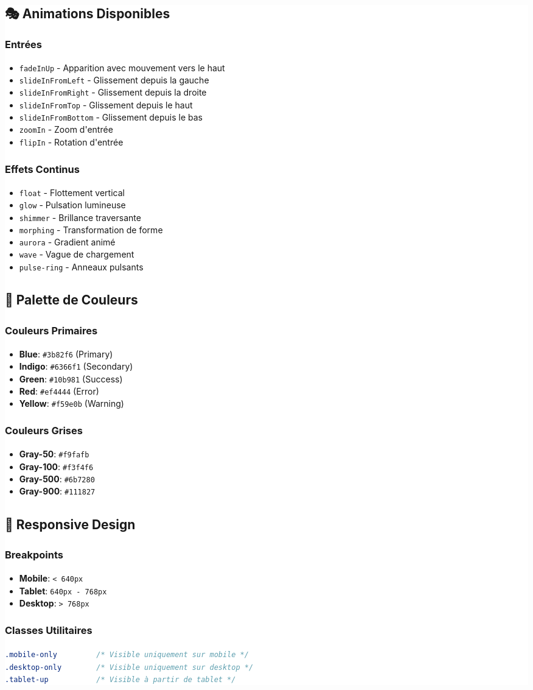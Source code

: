 ## 🎭 Animations Disponibles

### Entrées
- `fadeInUp` - Apparition avec mouvement vers le haut
- `slideInFromLeft` - Glissement depuis la gauche
- `slideInFromRight` - Glissement depuis la droite
- `slideInFromTop` - Glissement depuis le haut
- `slideInFromBottom` - Glissement depuis le bas
- `zoomIn` - Zoom d'entrée
- `flipIn` - Rotation d'entrée

### Effets Continus
- `float` - Flottement vertical
- `glow` - Pulsation lumineuse
- `shimmer` - Brillance traversante
- `morphing` - Transformation de forme
- `aurora` - Gradient animé
- `wave` - Vague de chargement
- `pulse-ring` - Anneaux pulsants

## 🎨 Palette de Couleurs

### Couleurs Primaires
- **Blue**: `#3b82f6` (Primary)
- **Indigo**: `#6366f1` (Secondary)
- **Green**: `#10b981` (Success)
- **Red**: `#ef4444` (Error)
- **Yellow**: `#f59e0b` (Warning)

### Couleurs Grises
- **Gray-50**: `#f9fafb`
- **Gray-100**: `#f3f4f6`
- **Gray-500**: `#6b7280`
- **Gray-900**: `#111827`

## 📱 Responsive Design

### Breakpoints
- **Mobile**: `< 640px`
- **Tablet**: `640px - 768px`
- **Desktop**: `> 768px`

### Classes Utilitaires
```css
.mobile-only         /* Visible uniquement sur mobile */
.desktop-only        /* Visible uniquement sur desktop */
.tablet-up           /* Visible à partir de tablet */
```
